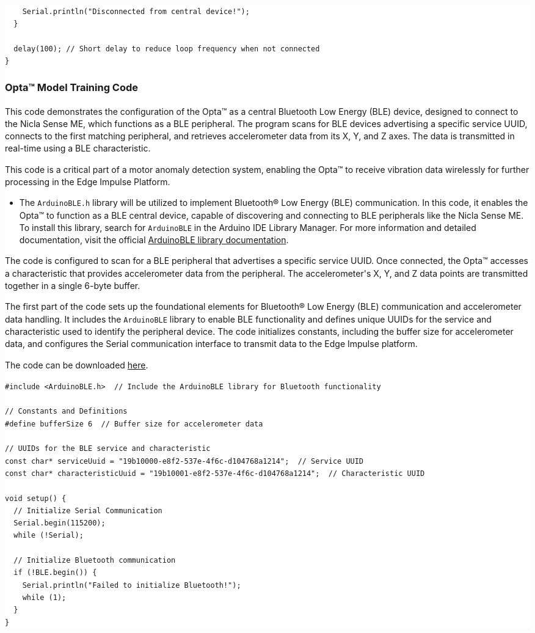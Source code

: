 ```arduino
    Serial.println("Disconnected from central device!");
  }

  delay(100); // Short delay to reduce loop frequency when not connected
}
```

### Opta™ Model Training Code

This code demonstrates the configuration of the Opta™ as a central Bluetooth Low Energy (BLE) device, designed to connect to the Nicla Sense ME, which functions as a BLE peripheral. The program scans for BLE devices advertising a specific service UUID, connects to the first matching peripheral, and retrieves accelerometer data from its X, Y, and Z axes. The data is transmitted in real-time using a BLE characteristic.

This code is a critical part of a motor anomaly detection system, enabling the Opta™ to receive vibration data wirelessly for further processing in the Edge Impulse Platform.

- The `ArduinoBLE.h` library will be utilized to implement Bluetooth® Low Energy (BLE) communication. In this code, it enables the Opta™ to function as a BLE central device, capable of discovering and connecting to BLE peripherals like the Nicla Sense ME. To install this library, search for `ArduinoBLE` in the Arduino IDE Library Manager. For more information and detailed documentation, visit the official [ArduinoBLE library documentation](https://docs.arduino.cc/libraries/arduinoble/).

The code is configured to scan for a BLE peripheral that advertises a specific service UUID. Once connected, the Opta™ accesses a characteristic that provides accelerometer data from the peripheral. The accelerometer's X, Y, and Z data points are transmitted together in a single 6-byte buffer.

The first part of the code sets up the foundational elements for Bluetooth® Low Energy (BLE) communication and accelerometer data handling. It includes the `ArduinoBLE` library to enable BLE functionality and defines unique UUIDs for the service and characteristic used to identify the peripheral device. The code initializes constants, including the buffer size for accelerometer data, and configures the Serial communication interface to transmit data to the Edge Impulse platform.

The code can be downloaded [here](assets/Nicla*Opta*ML*Vibration*Anomaly_Detection.zip).

```arduino
#include <ArduinoBLE.h>  // Include the ArduinoBLE library for Bluetooth functionality

// Constants and Definitions
#define bufferSize 6  // Buffer size for accelerometer data

// UUIDs for the BLE service and characteristic
const char* serviceUuid = "19b10000-e8f2-537e-4f6c-d104768a1214";  // Service UUID
const char* characteristicUuid = "19b10001-e8f2-537e-4f6c-d104768a1214";  // Characteristic UUID

void setup() {
  // Initialize Serial Communication
  Serial.begin(115200);
  while (!Serial);

  // Initialize Bluetooth communication
  if (!BLE.begin()) {
    Serial.println("Failed to initialize Bluetooth!");
    while (1);
  }
}
```
